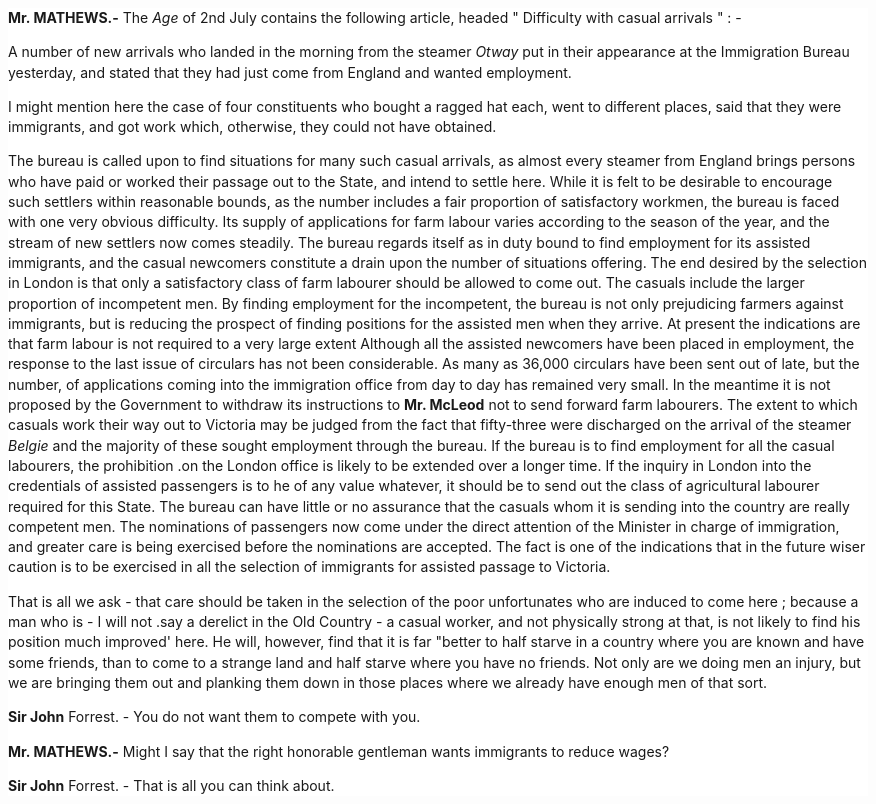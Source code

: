 
 **Mr. MATHEWS.-** The  *Age*  of 2nd July contains the following article, headed " Difficulty with casual arrivals " : - 

A number of new arrivals who landed in the morning from the steamer  *Otway*  put in their appearance at the Immigration Bureau yesterday, and stated that they had just come from England and wanted employment. 

I might mention here the case of four constituents who bought a ragged hat each, went to different places, said that they were immigrants, and got work which, otherwise, they could not have obtained. 

The bureau is called upon to find situations for many such casual arrivals, as almost every steamer from England brings persons who have paid or worked their passage out to the State, and intend to settle here. While it is felt to be desirable to encourage such settlers within reasonable bounds, as the number includes a fair proportion of satisfactory workmen, the bureau is faced with one very obvious difficulty. Its supply of applications for farm labour varies according to the season of the year, and the stream of new settlers now comes steadily. The bureau regards itself as in duty bound to find employment for its assisted immigrants, and the casual newcomers constitute a drain upon the number of situations offering. The end desired by the selection in London is that only a satisfactory class of farm labourer should be allowed to come out. The casuals include the larger proportion of incompetent men. By finding employment for the incompetent, the bureau is not only prejudicing farmers against immigrants, but is reducing the prospect of finding positions for the assisted men when they arrive. At present the indications are that farm labour is not required to a very large extent Although all the assisted newcomers have been placed in employment, the response to the last issue of circulars has not been considerable. As many as 36,000 circulars have been sent out of late, but the number, of applications coming into the immigration office from day to day has remained very small. In the meantime it is not proposed by the Government to withdraw its instructions to  **Mr. McLeod**  not to send forward farm labourers. The extent to which casuals work their way out to Victoria may be judged from the fact that fifty-three were discharged on the arrival of the steamer  *Belgie*  and the majority of these sought employment through the bureau. If the bureau is to find employment for all the casual labourers, the prohibition .on the London office is likely to be extended over a longer time. If the inquiry in London into the credentials of assisted passengers is to he of any value whatever, it should be to send out the class of agricultural labourer required for this State. The bureau can have little or no assurance that the casuals whom it is sending into the country are really competent men. The nominations of passengers now come under the direct attention of the Minister in charge of immigration, and greater care is being exercised before the nominations are accepted. The fact is one of the indications that in the future wiser caution is to be exercised in all the selection of immigrants for assisted passage to Victoria. 

That is all we ask - that care should be taken in the selection of the poor unfortunates who are induced to come here ; because a man who is - I will not .say a derelict in the Old Country - a casual worker, and not physically strong at that, is not likely to find his position much improved' here. He will, however, find that it is far "better to half starve in a country where you are known and have some friends, than to come to a strange land and half starve where you have no friends. Not only are we doing men an injury, but we are bringing them out and planking them down in those places where we already have enough men of that sort. 


 **Sir John** Forrest. - You do not want them to compete with you. 


 **Mr. MATHEWS.-** Might I say that the right honorable gentleman wants immigrants to reduce wages? 


 **Sir John** Forrest. - That is all you can think about. 
